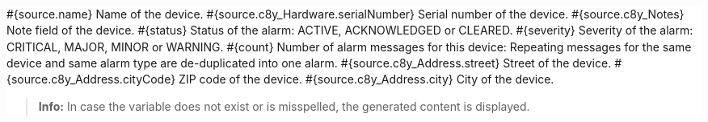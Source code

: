   </tr>
  <tr>
    <td>#{source.name}</td>
    <td>Name of the device.</td>
  </tr>
  <tr>
    <td nowrap>#{source.c8y_Hardware.serialNumber}</td>
    <td>Serial number of the device.</td>
  </tr>
  <tr>
    <td>#{source.c8y_Notes}</td>
    <td>Note field of the device.</td>
  </tr>
  <tr>
    <td>#{status}</td>
    <td>Status of the alarm: ACTIVE, ACKNOWLEDGED or CLEARED.</td>
  </tr>
  <tr>
    <td>#{severity}</td>
    <td>Severity of the alarm: CRITICAL, MAJOR, MINOR or WARNING. </td>
  </tr>
  <tr>
    <td>#{count}</td>
    <td>Number of alarm messages for this device: Repeating messages for the same device and same alarm type are de-duplicated into one alarm.</td>
  </tr>
  <tr>
    <td>#{source.c8y_Address.street}</td>
    <td>Street of the device.</td>
  </tr>
  <tr>
    <td>#{source.c8y_Address.cityCode}</td>
    <td>ZIP code of the device.</td>
  </tr>
  <tr>
    <td>#{source.c8y_Address.city}</td>
    <td>City of the device.</td>
  </tr>
</table>


>**Info:** In case the variable does not exist or is misspelled, the generated content is displayed.